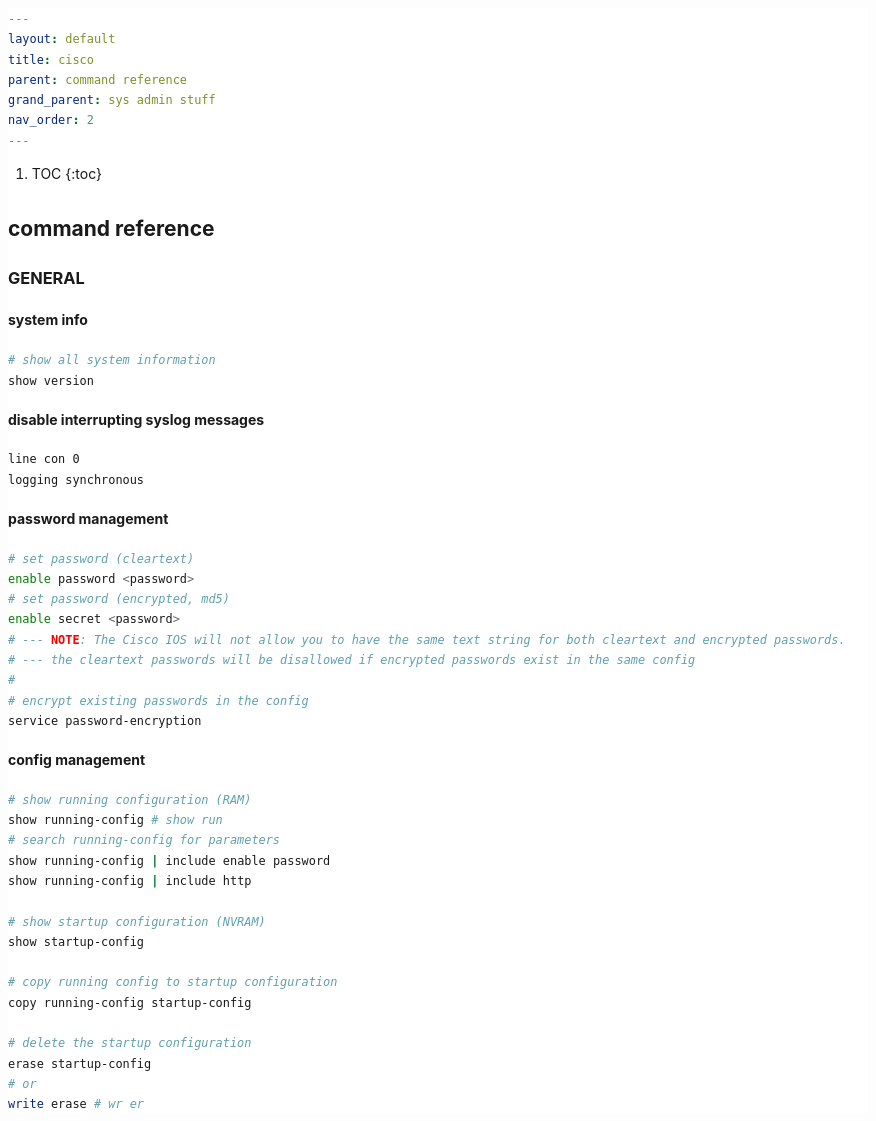 ```yaml
---
layout: default
title: cisco
parent: command reference
grand_parent: sys admin stuff
nav_order: 2
---
```


1. TOC
{:toc}

## command reference
### GENERAL
#### system info
```bash
# show all system information
show version
```
#### disable interrupting syslog messages
```bash
line con 0
logging synchronous
```
#### password management
```bash
# set password (cleartext)
enable password <password>
# set password (encrypted, md5)
enable secret <password>
# --- NOTE: The Cisco IOS will not allow you to have the same text string for both cleartext and encrypted passwords.
# --- the cleartext passwords will be disallowed if encrypted passwords exist in the same config
#
# encrypt existing passwords in the config
service password-encryption

```
#### config management
```bash
# show running configuration (RAM)
show running-config # show run
# search running-config for parameters
show running-config | include enable password
show running-config | include http

# show startup configuration (NVRAM)
show startup-config

# copy running config to startup configuration
copy running-config startup-config

# delete the startup configuration
erase startup-config
# or
write erase # wr er
```
